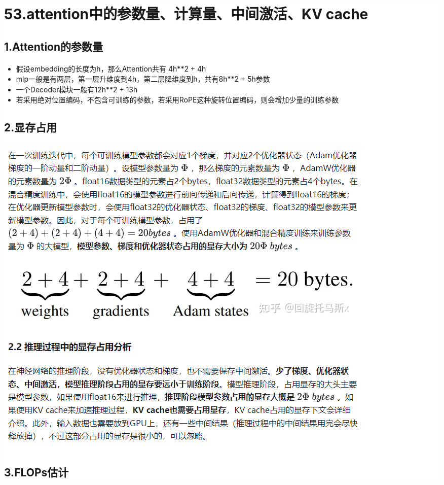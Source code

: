 # 53.attention中的参数量、计算量、中间激活、KV cache
## 1.Attention的参数量
- 假设embedding的长度为h，那么Attention共有 4h**2 + 4h
- mlp一般是有两层，第一层升维度到4h，第二层降维度到h，共有8h**2 + 5h参数
- 一个Decoder模块一般有12h**2 + 13h
- 若采用绝对位置编码，不包含可训练的参数，若采用RoPE这种旋转位置编码，则会增加少量的训练参数
## 2.显存占用
![Alt](assert/Attention1.png#pic_center)
## 3.FLOPs估计